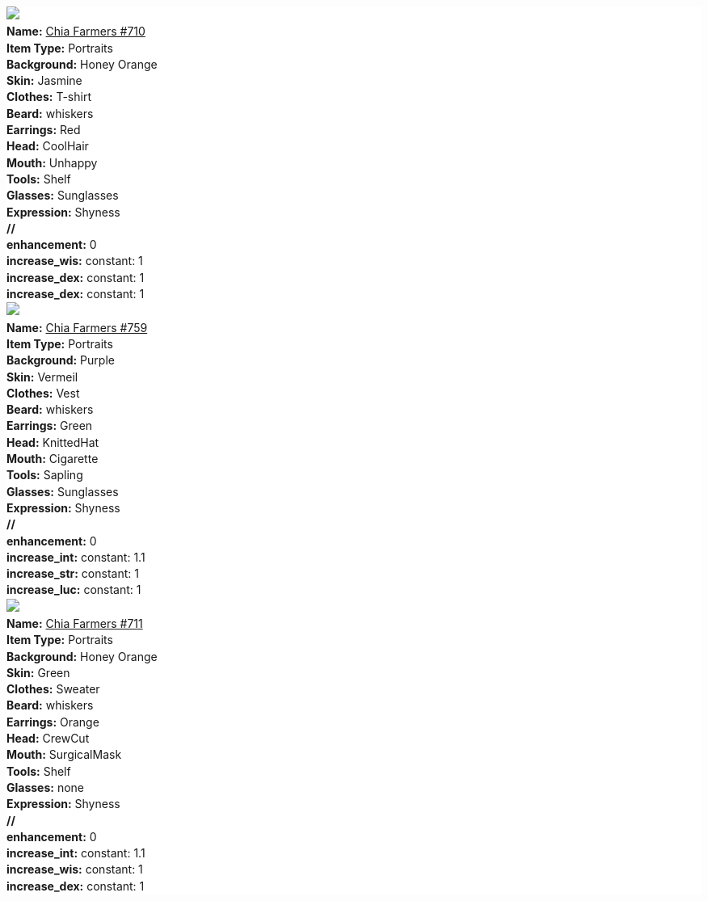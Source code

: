 </div>
<div class="item_thumbnail">
<a href="https://mintgarden.io/nfts/nft1pjtnl4pt740xdyz6wuc5wtf83ucdppy5jfqqmyrjagd79y3padwscna9qf"><img loading="lazy" src="https://assets.mainnet.mintgarden.io/thumbnails/6e199e3e5734141587b1553f98fcb18da2a501b3b3b31bedd1e84a412da12aa5.webp"></a>
<div><strong>Name:</strong> <a href="https://mintgarden.io/nfts/nft1pjtnl4pt740xdyz6wuc5wtf83ucdppy5jfqqmyrjagd79y3padwscna9qf">Chia Farmers #710</a></div>
<div><strong>Item Type:</strong> Portraits</div>
<div><strong>Background:</strong> Honey Orange</div>
<div><strong>Skin:</strong> Jasmine</div>
<div><strong>Clothes:</strong> T-shirt</div>
<div><strong>Beard:</strong> whiskers</div>
<div><strong>Earrings:</strong> Red</div>
<div><strong>Head:</strong> CoolHair</div>
<div><strong>Mouth:</strong> Unhappy</div>
<div><strong>Tools:</strong> Shelf</div>
<div><strong>Glasses:</strong> Sunglasses</div>
<div><strong>Expression:</strong> Shyness</div>
<div><strong>//</strong></div><div><strong>enhancement:</strong> 0</div>
<div><strong>increase_wis:</strong> constant: 1</div>
<div><strong>increase_dex:</strong> constant: 1</div>
<div><strong>increase_dex:</strong> constant: 1</div>
</div>
<div class="item_thumbnail">
<a href="https://mintgarden.io/nfts/nft1xn7vkllwngz7cuf3rhaz2460rcmt0a0af6naftv0xfpw0xn99c3qryvqhu"><img loading="lazy" src="https://assets.mainnet.mintgarden.io/thumbnails/57162d2f8faca15bf5c745c218aa70118222d9def5bd047759593150f84c36f4.webp"></a>
<div><strong>Name:</strong> <a href="https://mintgarden.io/nfts/nft1xn7vkllwngz7cuf3rhaz2460rcmt0a0af6naftv0xfpw0xn99c3qryvqhu">Chia Farmers #759</a></div>
<div><strong>Item Type:</strong> Portraits</div>
<div><strong>Background:</strong> Purple</div>
<div><strong>Skin:</strong> Vermeil</div>
<div><strong>Clothes:</strong> Vest</div>
<div><strong>Beard:</strong> whiskers</div>
<div><strong>Earrings:</strong> Green</div>
<div><strong>Head:</strong> KnittedHat</div>
<div><strong>Mouth:</strong> Cigarette</div>
<div><strong>Tools:</strong> Sapling</div>
<div><strong>Glasses:</strong> Sunglasses</div>
<div><strong>Expression:</strong> Shyness</div>
<div><strong>//</strong></div><div><strong>enhancement:</strong> 0</div>
<div><strong>increase_int:</strong> constant: 1.1</div>
<div><strong>increase_str:</strong> constant: 1</div>
<div><strong>increase_luc:</strong> constant: 1</div>
</div>
<div class="item_thumbnail">
<a href="https://mintgarden.io/nfts/nft1agyddnlayde7n38gxpc7afwhxh8gn3wsu6cmd46e2qwp49gn4wds2k25rs"><img loading="lazy" src="https://assets.mainnet.mintgarden.io/thumbnails/3309a3c8398370430d9c904df361e84ada6e7b3f65b877666bb172775406c058.webp"></a>
<div><strong>Name:</strong> <a href="https://mintgarden.io/nfts/nft1agyddnlayde7n38gxpc7afwhxh8gn3wsu6cmd46e2qwp49gn4wds2k25rs">Chia Farmers #711</a></div>
<div><strong>Item Type:</strong> Portraits</div>
<div><strong>Background:</strong> Honey Orange</div>
<div><strong>Skin:</strong> Green</div>
<div><strong>Clothes:</strong> Sweater</div>
<div><strong>Beard:</strong> whiskers</div>
<div><strong>Earrings:</strong> Orange</div>
<div><strong>Head:</strong> CrewCut</div>
<div><strong>Mouth:</strong> SurgicalMask</div>
<div><strong>Tools:</strong> Shelf</div>
<div><strong>Glasses:</strong> none</div>
<div><strong>Expression:</strong> Shyness</div>
<div><strong>//</strong></div><div><strong>enhancement:</strong> 0</div>
<div><strong>increase_int:</strong> constant: 1.1</div>
<div><strong>increase_wis:</strong> constant: 1</div>
<div><strong>increase_dex:</strong> constant: 1</div>
</div>
<div class="item_thumbnail">
